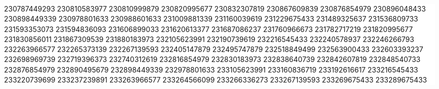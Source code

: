 230787449293
230810583977
230810999879
230820995677
230832307819
230867609839
230876854979
230896048433
230898449339
230978801633
230988601633
231009881339
231160039619
231229675433
231489325637
231536809733
231593353073
231594836093
231606899033
231620613377
231687086237
231760966673
231782717219
231820995677
231830856011
231867309539
231880183973
232105623991
232190739619
232216545433
232240578937
232246266793
232263966577
232265373139
232267139593
232405147879
232495747879
232518849499
232563900433
232603393237
232698969739
232719396373
232740312619
232816854979
232830183973
232838640739
232842607819
232848540733
232876854979
232890495679
232898449339
232978801633
233105623991
233160836719
233192616617
233216545433
233220739699
233237239891
233263966577
233264566099
233266336273
233267139593
233269675433
233289675433
